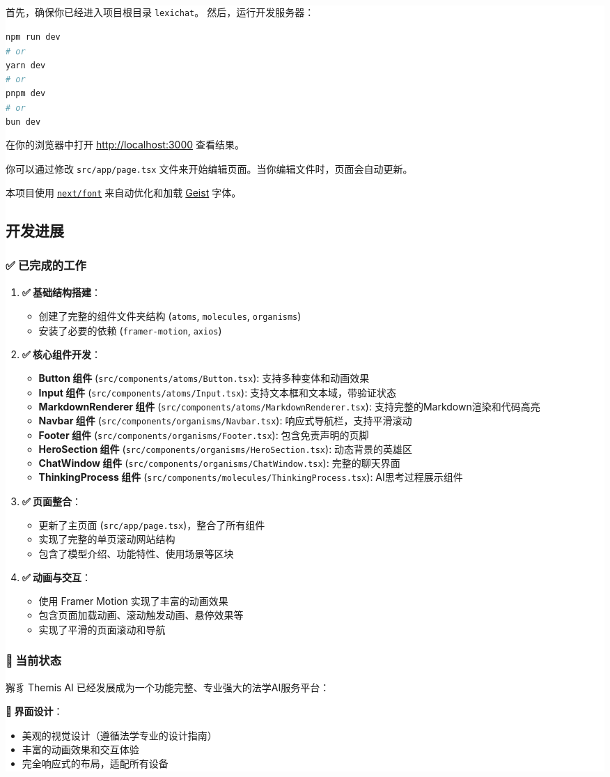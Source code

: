 首先，确保你已经进入项目根目录 `lexichat`。
然后，运行开发服务器：

```bash
npm run dev
# or
yarn dev
# or
pnpm dev
# or
bun dev
```

在你的浏览器中打开 [http://localhost:3000](http://localhost:3000) 查看结果。

你可以通过修改 `src/app/page.tsx` 文件来开始编辑页面。当你编辑文件时，页面会自动更新。

本项目使用 [`next/font`](https://nextjs.org/docs/app/building-your-application/optimizing/fonts) 来自动优化和加载 [Geist](https://vercel.com/font) 字体。

## 开发进展

### ✅ 已完成的工作

1.  **✅ 基础结构搭建**：
    *   创建了完整的组件文件夹结构 (`atoms`, `molecules`, `organisms`)
    *   安装了必要的依赖 (`framer-motion`, `axios`)

2.  **✅ 核心组件开发**：
    *   **Button 组件** (`src/components/atoms/Button.tsx`): 支持多种变体和动画效果
    *   **Input 组件** (`src/components/atoms/Input.tsx`): 支持文本框和文本域，带验证状态
    *   **MarkdownRenderer 组件** (`src/components/atoms/MarkdownRenderer.tsx`): 支持完整的Markdown渲染和代码高亮
    *   **Navbar 组件** (`src/components/organisms/Navbar.tsx`): 响应式导航栏，支持平滑滚动
    *   **Footer 组件** (`src/components/organisms/Footer.tsx`): 包含免责声明的页脚
    *   **HeroSection 组件** (`src/components/organisms/HeroSection.tsx`): 动态背景的英雄区
    *   **ChatWindow 组件** (`src/components/organisms/ChatWindow.tsx`): 完整的聊天界面
    *   **ThinkingProcess 组件** (`src/components/molecules/ThinkingProcess.tsx`): AI思考过程展示组件

3.  **✅ 页面整合**：
    *   更新了主页面 (`src/app/page.tsx`)，整合了所有组件
    *   实现了完整的单页滚动网站结构
    *   包含了模型介绍、功能特性、使用场景等区块

4.  **✅ 动画与交互**：
    *   使用 Framer Motion 实现了丰富的动画效果
    *   包含页面加载动画、滚动触发动画、悬停效果等
    *   实现了平滑的页面滚动和导航

### 🎯 当前状态

獬豸 Themis AI 已经发展成为一个功能完整、专业强大的法学AI服务平台：

**🎨 界面设计**：
- 美观的视觉设计（遵循法学专业的设计指南）
- 丰富的动画效果和交互体验
- 完全响应式的布局，适配所有设备
